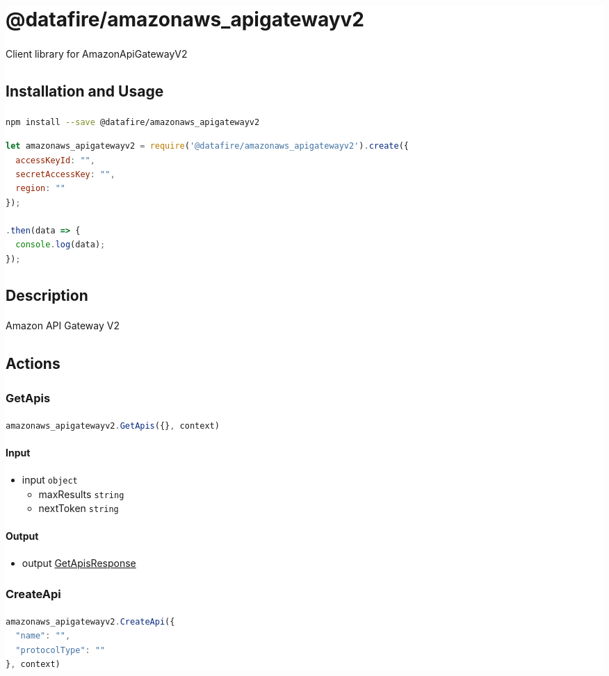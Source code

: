 # @datafire/amazonaws_apigatewayv2

Client library for AmazonApiGatewayV2

## Installation and Usage
```bash
npm install --save @datafire/amazonaws_apigatewayv2
```
```js
let amazonaws_apigatewayv2 = require('@datafire/amazonaws_apigatewayv2').create({
  accessKeyId: "",
  secretAccessKey: "",
  region: ""
});

.then(data => {
  console.log(data);
});
```

## Description

Amazon API Gateway V2

## Actions

### GetApis



```js
amazonaws_apigatewayv2.GetApis({}, context)
```

#### Input
* input `object`
  * maxResults `string`
  * nextToken `string`

#### Output
* output [GetApisResponse](#getapisresponse)

### CreateApi



```js
amazonaws_apigatewayv2.CreateApi({
  "name": "",
  "protocolType": ""
}, context)
```
